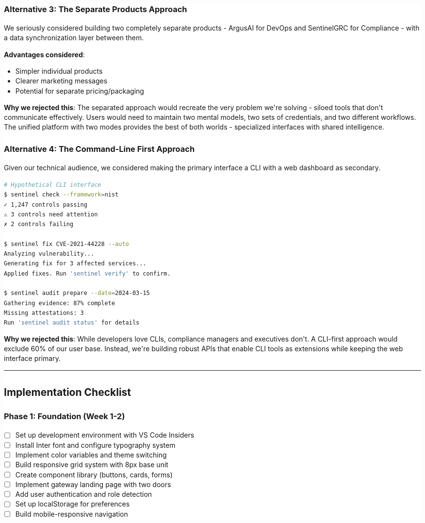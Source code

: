 ### Alternative 3: The Separate Products Approach

We seriously considered building two completely separate products - ArgusAI for DevOps and SentinelGRC for Compliance - with a data synchronization layer between them.

**Advantages considered**:
- Simpler individual products
- Clearer marketing messages
- Potential for separate pricing/packaging

**Why we rejected this**: The separated approach would recreate the very problem we're solving - siloed tools that don't communicate effectively. Users would need to maintain two mental models, two sets of credentials, and two different workflows. The unified platform with two modes provides the best of both worlds - specialized interfaces with shared intelligence.

### Alternative 4: The Command-Line First Approach

Given our technical audience, we considered making the primary interface a CLI with a web dashboard as secondary.

```bash
# Hypothetical CLI interface
$ sentinel check --framework=nist
✓ 1,247 controls passing
⚠ 3 controls need attention
✗ 2 controls failing

$ sentinel fix CVE-2021-44228 --auto
Analyzing vulnerability...
Generating fix for 3 affected services...
Applied fixes. Run 'sentinel verify' to confirm.

$ sentinel audit prepare --date=2024-03-15
Gathering evidence: 87% complete
Missing attestations: 3
Run 'sentinel audit status' for details
```

**Why we rejected this**: While developers love CLIs, compliance managers and executives don't. A CLI-first approach would exclude 60% of our user base. Instead, we're building robust APIs that enable CLI tools as extensions while keeping the web interface primary.

---

## Implementation Checklist

### Phase 1: Foundation (Week 1-2)
- [ ] Set up development environment with VS Code Insiders
- [ ] Install Inter font and configure typography system
- [ ] Implement color variables and theme switching
- [ ] Build responsive grid system with 8px base unit
- [ ] Create component library (buttons, cards, forms)
- [ ] Implement gateway landing page with two doors
- [ ] Add user authentication and role detection
- [ ] Set up localStorage for preferences
- [ ] Build mobile-responsive navigation
